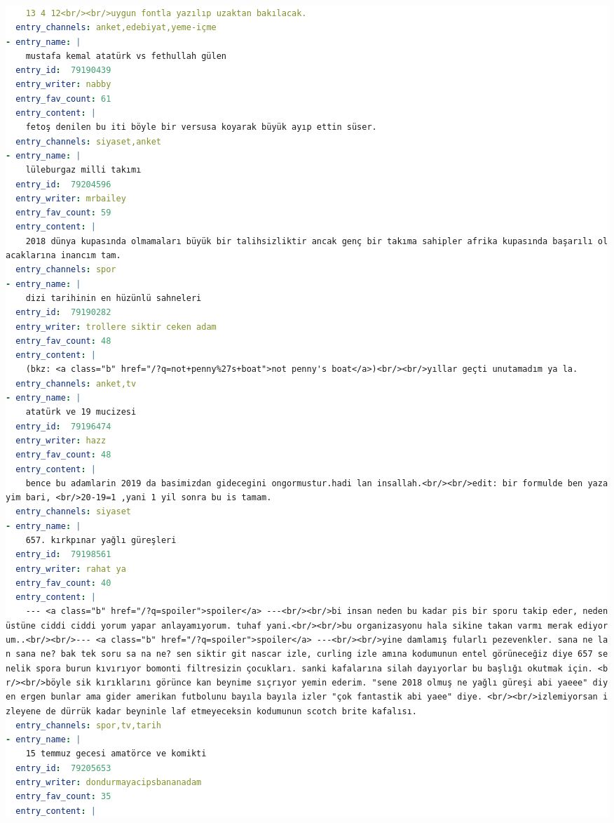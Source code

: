 ```yaml
    13 4 12<br/><br/>uygun fontla yazılıp uzaktan bakılacak.
  entry_channels: anket,edebiyat,yeme-içme
- entry_name: |
    mustafa kemal atatürk vs fethullah gülen
  entry_id:  79190439
  entry_writer: nabby
  entry_fav_count: 61
  entry_content: |
    fetoş denilen bu iti böyle bir versusa koyarak büyük ayıp ettin süser.
  entry_channels: siyaset,anket
- entry_name: |
    lüleburgaz milli takımı
  entry_id:  79204596
  entry_writer: mrbailey
  entry_fav_count: 59
  entry_content: |
    2018 dünya kupasında olmamaları büyük bir talihsizliktir ancak genç bir takıma sahipler afrika kupasında başarılı olacaklarına inancım tam.
  entry_channels: spor
- entry_name: |
    dizi tarihinin en hüzünlü sahneleri
  entry_id:  79190282
  entry_writer: trollere siktir ceken adam
  entry_fav_count: 48
  entry_content: |
    (bkz: <a class="b" href="/?q=not+penny%27s+boat">not penny's boat</a>)<br/><br/>yıllar geçti unutamadım ya la.
  entry_channels: anket,tv
- entry_name: |
    atatürk ve 19 mucizesi
  entry_id:  79196474
  entry_writer: hazz
  entry_fav_count: 48
  entry_content: |
    bence bu adamlarin 2019 da basimizdan gidecegini ongormustur.hadi lan insallah.<br/><br/>edit: bir formulde ben yazayim bari, <br/>20-19=1 ,yani 1 yil sonra bu is tamam.
  entry_channels: siyaset
- entry_name: |
    657. kırkpınar yağlı güreşleri
  entry_id:  79198561
  entry_writer: rahat ya
  entry_fav_count: 40
  entry_content: |
    --- <a class="b" href="/?q=spoiler">spoiler</a> ---<br/><br/>bi insan neden bu kadar pis bir sporu takip eder, neden üstüne ciddi ciddi yorum yapar anlayamıyorum. tuhaf yani.<br/><br/>bu organizasyonu hala sikine takan varmı merak ediyorum..<br/><br/>--- <a class="b" href="/?q=spoiler">spoiler</a> ---<br/><br/>yine damlamış fularlı pezevenkler. sana ne lan sana ne? bak tek soru sa na ne? sen siktir git nascar izle, curling izle amına kodumunun entel görüneceğiz diye 657 senelik spora burun kıvırıyor bomonti filtresizin çocukları. sanki kafalarına silah dayıyorlar bu başlığı okutmak için. <br/><br/>böyle sik kırıklarını görünce kan beynime sıçrıyor yemin ederim. "sene 2018 olmuş ne yağlı güreşi abi yaeee" diyen ergen bunlar ama gider amerikan futbolunu bayıla bayıla izler "çok fantastik abi yaee" diye. <br/><br/>izlemiyorsan izleyene de dürrük kadar beyninle laf etmeyeceksin kodumunun scotch brite kafalısı.
  entry_channels: spor,tv,tarih
- entry_name: |
    15 temmuz gecesi amatörce ve komikti
  entry_id:  79205653
  entry_writer: dondurmayacipsbananadam
  entry_fav_count: 35
  entry_content: |
```